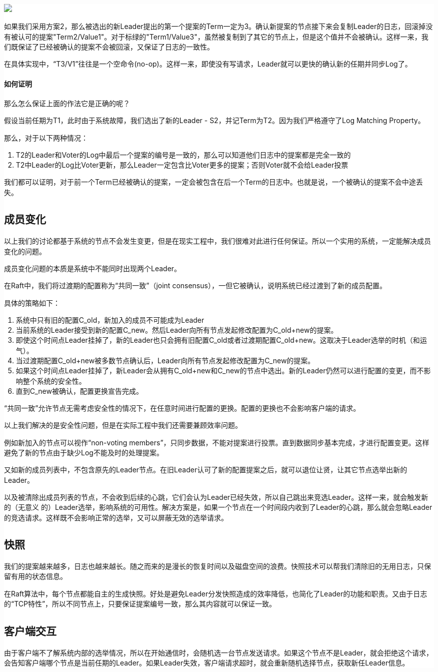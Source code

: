 ![][4]

如果我们采用方案2，那么被选出的新Leader提出的第一个提案的Term一定为3。确认新提案的节点接下来会复制Leader的日志，回滚掉没有被认可的提案"Term2/Value1"。对于标绿的"Term1/Value3"，虽然被复制到了其它的节点上，但是这个值并不会被确认。这样一来，我们既保证了已经被确认的提案不会被回滚，又保证了日志的一致性。

在具体实现中，“T3/V1”往往是一个空命令(no-op)。这样一来，即使没有写请求，Leader就可以更快的确认新的任期并同步Log了。

#### 如何证明

那么怎么保证上面的作法它是正确的呢？

假设当前任期为T1，此时由于系统故障，我们选出了新的Leader - S2，并记Term为T2。因为我们严格遵守了Log Matching Property。

那么，对于以下两种情况：

1. T2的Leader和Voter的Log中最后一个提案的编号是一致的，那么可以知道他们日志中的提案都是完全一致的
2. T2中Leader的Log比Voter更新，那么Leader一定包含比Voter更多的提案；否则Voter就不会给Leader投票

我们都可以证明，对于前一个Term已经被确认的提案，一定会被包含在后一个Term的日志中。也就是说，一个被确认的提案不会中途丢失。

## 成员变化

以上我们的讨论都基于系统的节点不会发生变更，但是在现实工程中，我们很难对此进行任何保证。所以一个实用的系统，一定能解决成员变化的问题。

成员变化问题的本质是系统中不能同时出现两个Leader。

在Raft中，我们将过渡期的配置称为“共同一致”（joint consensus），一但它被确认，说明系统已经过渡到了新的成员配置。

具体的策略如下：

1. 系统中只有旧的配置C_old，新加入的成员不可能成为Leader
2. 当前系统的Leader接受到新的配置C_new。然后Leader向所有节点发起修改配置为C_old+new的提案。
3. 即使这个时间点Leader挂掉了，新的Leader也只会拥有旧配置C_old或者过渡期配置C_old+new。这取决于Leader选举的时机（和运气）。
4. 当过渡期配置C_old+new被多数节点确认后，Leader向所有节点发起修改配置为C_new的提案。
5. 如果这个时间点Leader挂掉了，新Leader会从拥有C_old+new和C_new的节点中选出。新的Leader仍然可以进行配置的变更，而不影响整个系统的安全性。
6. 直到C_new被确认，配置更换宣告完成。

“共同一致”允许节点无需考虑安全性的情况下，在任意时间进行配置的更换。配置的更换也不会影响客户端的请求。

以上我们解决的是安全性问题，但是在实际工程中我们还需要兼顾效率问题。

例如新加入的节点可以视作“non-voting members”，只同步数据，不能对提案进行投票。直到数据同步基本完成，才进行配置变更。这样避免了新的节点由于缺少Log不能及时的处理提案。

又如新的成员列表中，不包含原先的Leader节点。在旧Leader认可了新的配置提案之后，就可以退位让贤，让其它节点选举出新的Leader。

以及被清除出成员列表的节点，不会收到后续的心跳，它们会认为Leader已经失效，所以自己跳出来竞选Leader。这样一来，就会触发新的（无意义 的）Leader选举，影响系统的可用性。解决方案是，如果一个节点在一个时间段内收到了Leader的心跳，那么就会忽略Leader的竞选请求。这样既不会影响正常的选举，又可以屏蔽无效的选举请求。

## 快照

我们的提案越来越多，日志也越来越长。随之而来的是漫长的恢复时间以及磁盘空间的浪费。快照技术可以帮我们清除旧的无用日志，只保留有用的状态信息。

在Raft算法中，每个节点都能自主的生成快照。好处是避免Leader分发快照造成的效率降低，也简化了Leader的功能和职责。又由于日志的“TCP特性”，所以不同节点上，只要保证提案编号一致，那么其内容就可以保证一致。

## 客户端交互

由于客户端不了解系统内部的选举情况，所以在开始通信时，会随机选一台节点发送请求。如果这个节点不是Leader，就会拒绝这个请求，会告知客户端哪个节点是当前任期的Leader。如果Leader失效，客户端请求超时，就会重新随机选择节点，获取新任Leader信息。


[1]: https://lamport.azurewebsites.net/pubs/paxos-simple.pdf
[2]: https://raw.githubusercontent.com/Wizmann/assets/master/wizmann-pic/18-12-02/Snipaste_2018-12-02_17-34-59.png
[3]: https://raw.githubusercontent.com/Wizmann/assets/master/wizmann-pic/18-12-02/Snipaste_2018-12-02_22-02-45.png
[4]: https://raw.githubusercontent.com/Wizmann/assets/master/wizmann-pic/18-12-02/Snipaste_2018-12-02_22-12-50.png
[5]: https://pdos.csail.mit.edu/6.824/labs/lab-raft.html